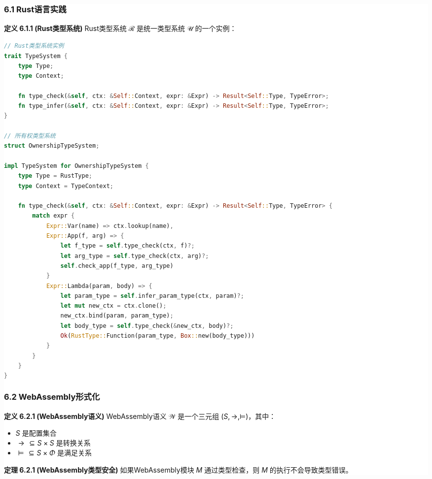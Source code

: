 ### 6.1 Rust语言实践

**定义 6.1.1 (Rust类型系统)**
Rust类型系统 $\mathcal{R}$ 是统一类型系统 $\mathcal{U}$ 的一个实例：

```rust
// Rust类型系统实例
trait TypeSystem {
    type Type;
    type Context;
    
    fn type_check(&self, ctx: &Self::Context, expr: &Expr) -> Result<Self::Type, TypeError>;
    fn type_infer(&self, ctx: &Self::Context, expr: &Expr) -> Result<Self::Type, TypeError>;
}

// 所有权类型系统
struct OwnershipTypeSystem;

impl TypeSystem for OwnershipTypeSystem {
    type Type = RustType;
    type Context = TypeContext;
    
    fn type_check(&self, ctx: &Self::Context, expr: &Expr) -> Result<Self::Type, TypeError> {
        match expr {
            Expr::Var(name) => ctx.lookup(name),
            Expr::App(f, arg) => {
                let f_type = self.type_check(ctx, f)?;
                let arg_type = self.type_check(ctx, arg)?;
                self.check_app(f_type, arg_type)
            }
            Expr::Lambda(param, body) => {
                let param_type = self.infer_param_type(ctx, param)?;
                let mut new_ctx = ctx.clone();
                new_ctx.bind(param, param_type);
                let body_type = self.type_check(&new_ctx, body)?;
                Ok(RustType::Function(param_type, Box::new(body_type)))
            }
        }
    }
}
```

### 6.2 WebAssembly形式化

**定义 6.2.1 (WebAssembly语义)**
WebAssembly语义 $\mathcal{W}$ 是一个三元组 $(S, \rightarrow, \models)$，其中：

- $S$ 是配置集合
- $\rightarrow \subseteq S \times S$ 是转换关系
- $\models \subseteq S \times \Phi$ 是满足关系

**定理 6.2.1 (WebAssembly类型安全)**
如果WebAssembly模块 $M$ 通过类型检查，则 $M$ 的执行不会导致类型错误。
